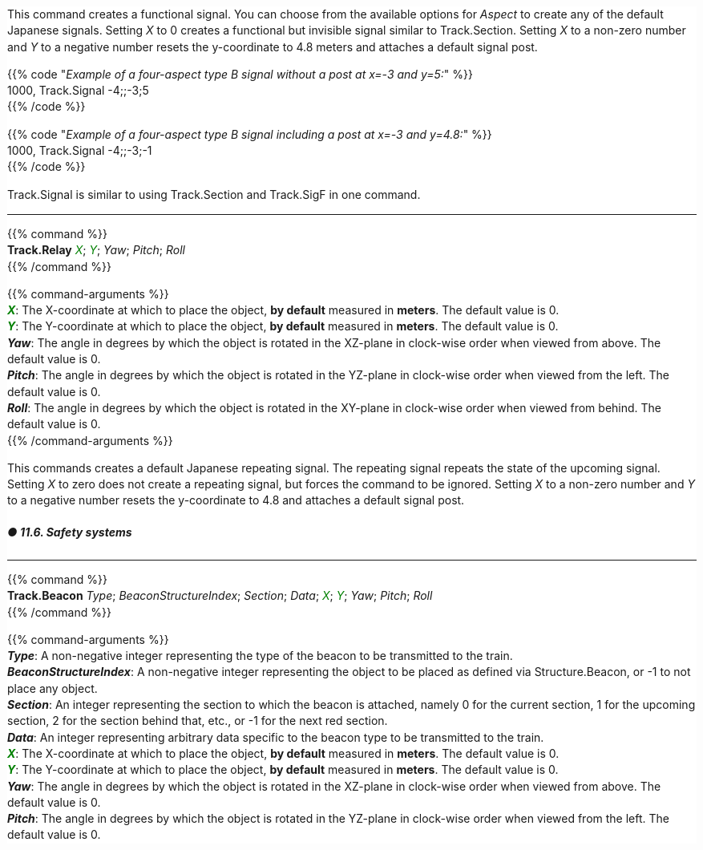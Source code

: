 This command creates a functional signal. You can choose from the available options for *Aspect* to create any of the default Japanese signals. Setting *X* to 0 creates a functional but invisible signal similar to Track.Section. Setting *X* to a non-zero number and *Y* to a negative number resets the y-coordinate to 4.8 meters and attaches a default signal post.

{{% code "*Example of a four-aspect type B signal without a post at x=-3 and y=5:*" %}}  
1000, Track.Signal -4;;-3;5  
{{% /code %}}

{{% code "*Example of a four-aspect type B signal including a post at x=-3 and y=4.8:*" %}}  
1000, Track.Signal -4;;-3;-1  
{{% /code %}}

Track.Signal is similar to using Track.Section and Track.SigF in one command.

------

{{% command %}}  
**Track.Relay** *<font color="green">X</font>*; *<font color="green">Y</font>*; *Yaw*; *Pitch*; *Roll*  
{{% /command %}}

{{% command-arguments %}}  
***<font color="green">X</font>***: The X-coordinate at which to place the object, **by default** measured in **meters**. The default value is 0.  
***<font color="green">Y</font>***: The Y-coordinate at which to place the object, **by default** measured in **meters**. The default value is 0.  
***Yaw***: The angle in degrees by which the object is rotated in the XZ-plane in clock-wise order when viewed from above. The default value is 0.  
***Pitch***: The angle in degrees by which the object is rotated in the YZ-plane in clock-wise order when viewed from the left. The default value is 0.  
***Roll***: The angle in degrees by which the object is rotated in the XY-plane in clock-wise order when viewed from behind. The default value is 0.  
{{% /command-arguments %}}

This commands creates a default Japanese repeating signal. The repeating signal repeats the state of the upcoming signal. Setting *X* to zero does not create a repeating signal, but forces the command to be ignored. Setting *X* to a non-zero number and *Y* to a negative number resets the y-coordinate to 4.8 and attaches a default signal post.

##### <a name="track_safety"></a>● 11.6. Safety systems

------

{{% command %}}  
**Track.Beacon** *Type*; *BeaconStructureIndex*; *Section*; *Data*; *<font color="green">X</font>*; *<font color="green">Y</font>*; *Yaw*; *Pitch*; *Roll*  
{{% /command %}}

{{% command-arguments %}}  
***Type***: A non-negative integer representing the type of the beacon to be transmitted to the train.  
***BeaconStructureIndex***: A non-negative integer representing the object to be placed as defined via Structure.Beacon, or -1 to not place any object.  
***Section***: An integer representing the section to which the beacon is attached, namely 0 for the current section, 1 for the upcoming section, 2 for the section behind that, etc., or -1 for the next red section.  
***Data***: An integer representing arbitrary data specific to the beacon type to be transmitted to the train.  
***<font color="green">X</font>***: The X-coordinate at which to place the object, **by default** measured in **meters**. The default value is 0.  
***<font color="green">Y</font>***: The Y-coordinate at which to place the object, **by default** measured in **meters**. The default value is 0.  
***Yaw***: The angle in degrees by which the object is rotated in the XZ-plane in clock-wise order when viewed from above. The default value is 0.  
***Pitch***: The angle in degrees by which the object is rotated in the YZ-plane in clock-wise order when viewed from the left. The default value is 0.  